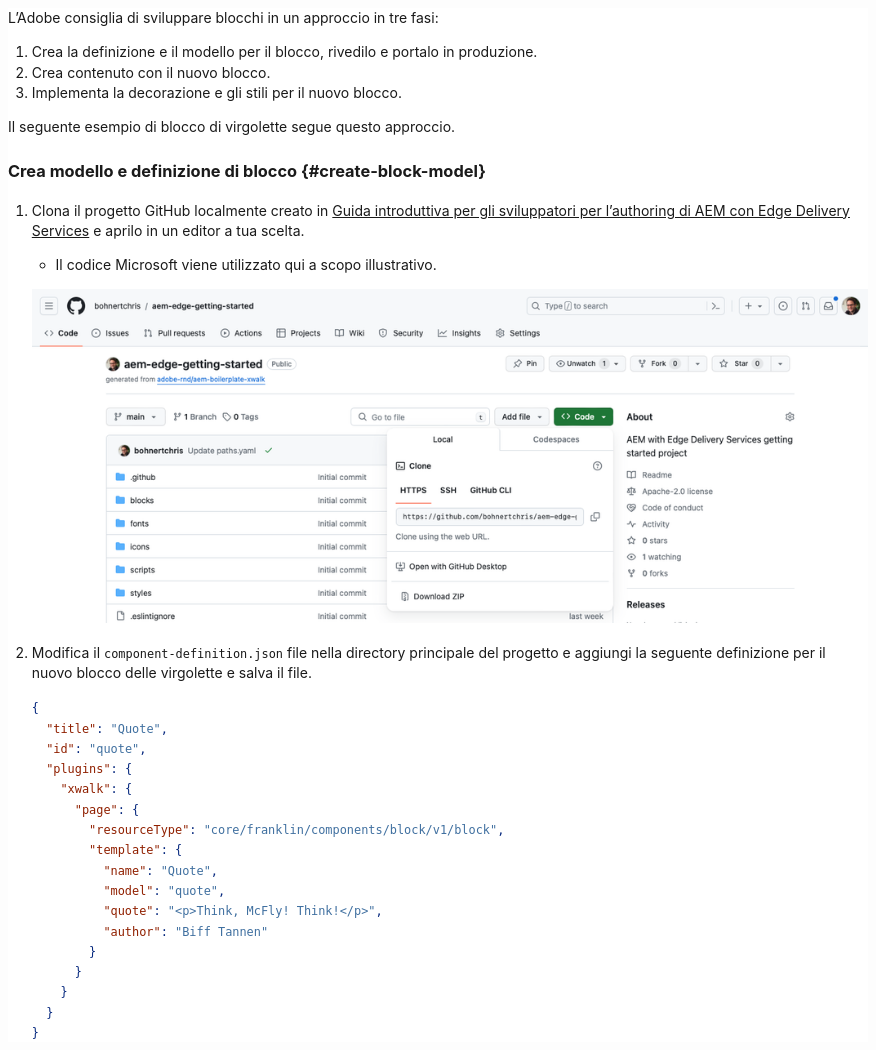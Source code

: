 L’Adobe consiglia di sviluppare blocchi in un approccio in tre fasi:

1. Crea la definizione e il modello per il blocco, rivedilo e portalo in produzione.
1. Crea contenuto con il nuovo blocco.
1. Implementa la decorazione e gli stili per il nuovo blocco.

Il seguente esempio di blocco di virgolette segue questo approccio.

### Crea modello e definizione di blocco {#create-block-model}

1. Clona il progetto GitHub localmente creato in [Guida introduttiva per gli sviluppatori per l’authoring di AEM con Edge Delivery Services](/help/edge/edge-dev-getting-started.md) e aprilo in un editor a tua scelta.

   * Il codice Microsoft viene utilizzato qui a scopo illustrativo.

   ![Clonazione del progetto](assets/create-block/clone.png)

1. Modifica il `component-definition.json` file nella directory principale del progetto e aggiungi la seguente definizione per il nuovo blocco delle virgolette e salva il file.

   ```json
   {
     "title": "Quote",
     "id": "quote",
     "plugins": {
       "xwalk": {
         "page": {
           "resourceType": "core/franklin/components/block/v1/block",
           "template": {
             "name": "Quote",
             "model": "quote",
             "quote": "<p>Think, McFly! Think!</p>",
             "author": "Biff Tannen"
           }
         }
       }
     }
   }
   ```
